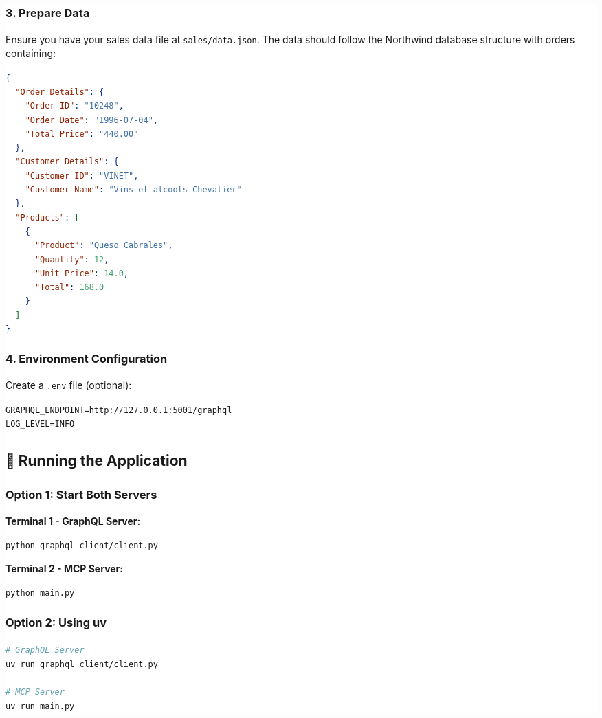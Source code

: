 ### 3. Prepare Data

Ensure you have your sales data file at `sales/data.json`. The data should follow the Northwind database structure with orders containing:

```json
{
  "Order Details": {
    "Order ID": "10248",
    "Order Date": "1996-07-04",
    "Total Price": "440.00"
  },
  "Customer Details": {
    "Customer ID": "VINET",
    "Customer Name": "Vins et alcools Chevalier"
  },
  "Products": [
    {
      "Product": "Queso Cabrales",
      "Quantity": 12,
      "Unit Price": 14.0,
      "Total": 168.0
    }
  ]
}
```

### 4. Environment Configuration

Create a `.env` file (optional):

```env
GRAPHQL_ENDPOINT=http://127.0.0.1:5001/graphql
LOG_LEVEL=INFO
```

## 🚦 Running the Application

### Option 1: Start Both Servers

**Terminal 1 - GraphQL Server:**
```bash
python graphql_client/client.py
```

**Terminal 2 - MCP Server:**
```bash
python main.py
```

### Option 2: Using uv

```bash
# GraphQL Server
uv run graphql_client/client.py

# MCP Server  
uv run main.py
```
